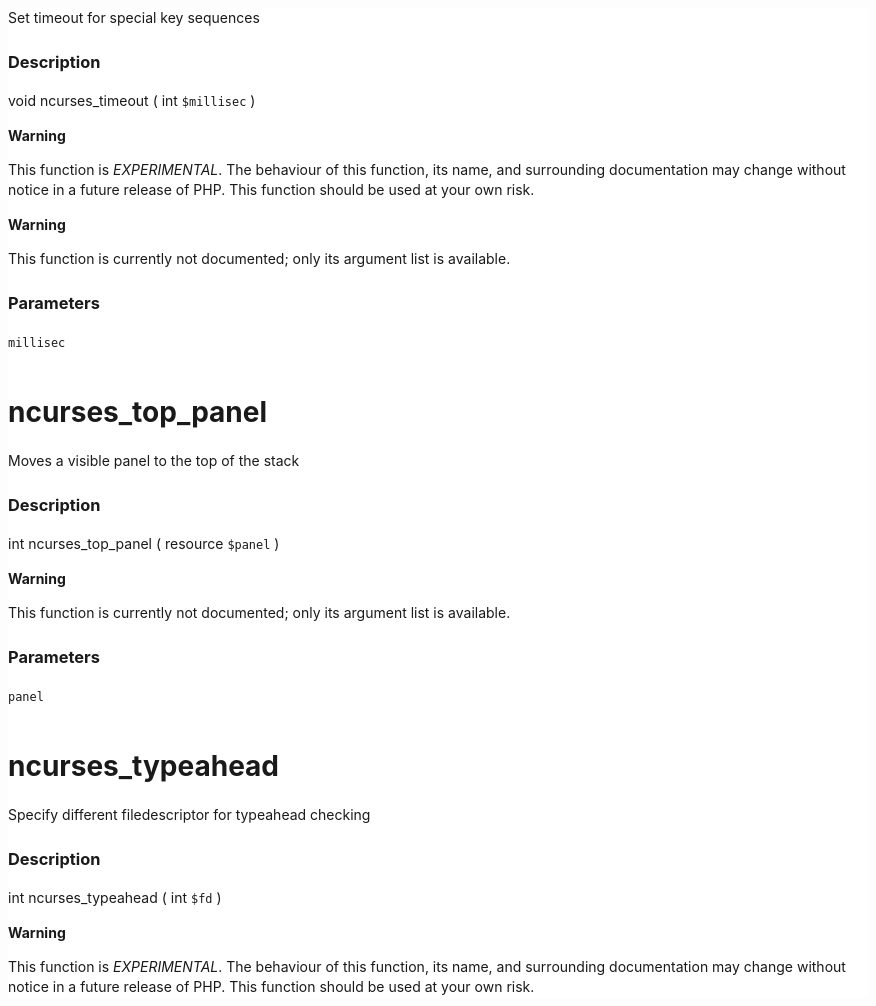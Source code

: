 Set timeout for special key sequences

### Description

<span class="type">void</span> <span
class="methodname">ncurses\_timeout</span> ( <span
class="methodparam"><span class="type">int</span> `$millisec`</span> )

**Warning**

This function is *EXPERIMENTAL*. The behaviour of this function, its
name, and surrounding documentation may change without notice in a
future release of PHP. This function should be used at your own risk.

**Warning**

This function is currently not documented; only its argument list is
available.

### Parameters

`millisec`  

ncurses\_top\_panel
===================

Moves a visible panel to the top of the stack

### Description

<span class="type">int</span> <span
class="methodname">ncurses\_top\_panel</span> ( <span
class="methodparam"><span class="type">resource</span> `$panel`</span> )

**Warning**

This function is currently not documented; only its argument list is
available.

### Parameters

`panel`  

ncurses\_typeahead
==================

Specify different filedescriptor for typeahead checking

### Description

<span class="type">int</span> <span
class="methodname">ncurses\_typeahead</span> ( <span
class="methodparam"><span class="type">int</span> `$fd`</span> )

**Warning**

This function is *EXPERIMENTAL*. The behaviour of this function, its
name, and surrounding documentation may change without notice in a
future release of PHP. This function should be used at your own risk.
